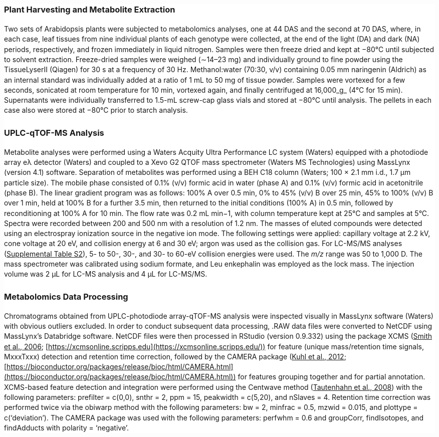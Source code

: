 ### Plant Harvesting and Metabolite Extraction

Two sets of Arabidopsis plants were subjected to metabolomics analyses, one at 44 DAS and the second at 70 DAS, where, in each case, leaf tissues from nine individual plants of each genotype were collected, at the end of the light (DA) and dark (NA) periods, respectively, and frozen immediately in liquid nitrogen. Samples were then freeze dried and kept at −80°C until subjected to solvent extraction. Freeze-dried samples were weighed (∼14–23 mg) and individually ground to fine powder using the TissueLyserII (Qiagen) for 30 s at a frequency of 30 Hz. Methanol:water (70:30, v/v) containing 0.05 mm naringenin (Aldrich) as an internal standard was individually added at a ratio of 1 mL to 50 mg of tissue powder. Samples were vortexed for a few seconds, sonicated at room temperature for 10 min, vortexed again, and finally centrifuged at 16,000_g_ (4°C for 15 min). Supernatants were individually transferred to 1.5-mL screw-cap glass vials and stored at −80°C until analysis. The pellets in each case also were stored at −80°C prior to starch analysis.

### UPLC-qTOF-MS Analysis

Metabolite analyses were performed using a Waters Acquity Ultra Performance LC system (Waters) equipped with a photodiode array eλ detector (Waters) and coupled to a Xevo G2 QTOF mass spectrometer (Waters MS Technologies) using MassLynx (version 4.1) software. Separation of metabolites was performed using a BEH C18 column (Waters; 100 × 2.1 mm i.d., 1.7 µm particle size). The mobile phase consisted of 0.1% (v/v) formic acid in water (phase A) and 0.1% (v/v) formic acid in acetonitrile (phase B). The linear gradient program was as follows: 100% A over 0.5 min, 0% to 45% (v/v) B over 25 min, 45% to 100% (v/v) B over 1 min, held at 100% B for a further 3.5 min, then returned to the initial conditions (100% A) in 0.5 min, followed by reconditioning at 100% A for 10 min. The flow rate was 0.2 mL min−1, with column temperature kept at 25°C and samples at 5°C. Spectra were recorded between 200 and 500 nm with a resolution of 1.2 nm. The masses of eluted compounds were detected using an electrospray ionization source in the negative ion mode. The following settings were applied: capillary voltage at 2.2 kV, cone voltage at 20 eV, and collision energy at 6 and 30 eV; argon was used as the collision gas. For LC-MS/MS analyses ([Supplemental Table S2](http://www.plantphysiol.org/cgi/content/full/pp.17.01766/DC1)), 5- to 50-, 30-, and 30- to 60-eV collision energies were used. The _m/z_ range was 50 to 1,000 D. The mass spectrometer was calibrated using sodium formate, and Leu enkephalin was employed as the lock mass. The injection volume was 2 μL for LC-MS analysis and 4 μL for LC-MS/MS.

### Metabolomics Data Processing

Chromatograms obtained from UPLC-photodiode array-qTOF-MS analysis were inspected visually in MassLynx software (Waters) with obvious outliers excluded. In order to conduct subsequent data processing, .RAW data files were converted to NetCDF using MassLynx’s Databridge software. NetCDF files were then processed in RStudio (version 0.9.332) using the package XCMS ([Smith et al., 2006](#bib41); [https://xcmsonline.scripps.edu](https://xcmsonline.scripps.edu/)) for feature (unique mass/retention time signals, MxxxTxxx) detection and retention time correction, followed by the CAMERA package ([Kuhl et al., 2012](#bib24); [https://bioconductor.org/packages/release/bioc/html/CAMERA.html](https://bioconductor.org/packages/release/bioc/html/CAMERA.html)) for features grouping together and for partial annotation. XCMS-based feature detection and integration were performed using the Centwave method ([Tautenhahn et al., 2008](#bib43)) with the following parameters: prefilter = c(0,0), snthr = 2, ppm = 15, peakwidth = c(5,20), and nSlaves = 4. Retention time correction was performed twice via the obiwarp method with the following parameters: bw = 2, minfrac = 0.5, mzwid = 0.015, and plottype = c(‘deviation’). The CAMERA package was used with the following parameters: perfwhm = 0.6 and groupCorr, findIsotopes, and findAdducts with polarity = ‘negative’.

